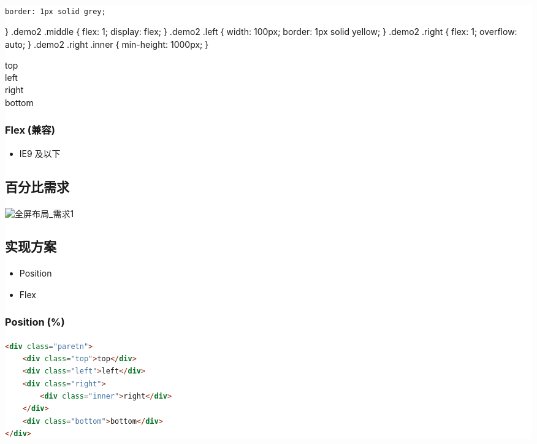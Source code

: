     border: 1px solid grey;
}
.demo2 .middle {
    flex: 1;
    display: flex;
}
.demo2 .left {
    width: 100px;
    border: 1px solid yellow;
}
.demo2 .right {
    flex: 1;
    overflow: auto;
}
.demo2 .right .inner {
    min-height: 1000px;
}
</style>

<div class="demo2">
    <div class="parent">
        <div class="top">top</div>
        <div class="middle">
            <div class="left">left</div>
            <div class="right">
                <div class="inner">right</div>
            </div>
        </div>
        <div class="bottom">bottom</div>
    </div>
</div>

### Flex (兼容)

- IE9 及以下

## 百分比需求

![全屏布局_需求1](https://gitee.com/lucasliu3516/images/raw/master/images/全屏布局_需求1.png)

## 实现方案

- Position

- Flex

### Position (%)

```html
<div class="paretn">
    <div class="top">top</div>
    <div class="left">left</div>
    <div class="right">
        <div class="inner">right</div>
    </div>
    <div class="bottom">bottom</div>
</div>
```
